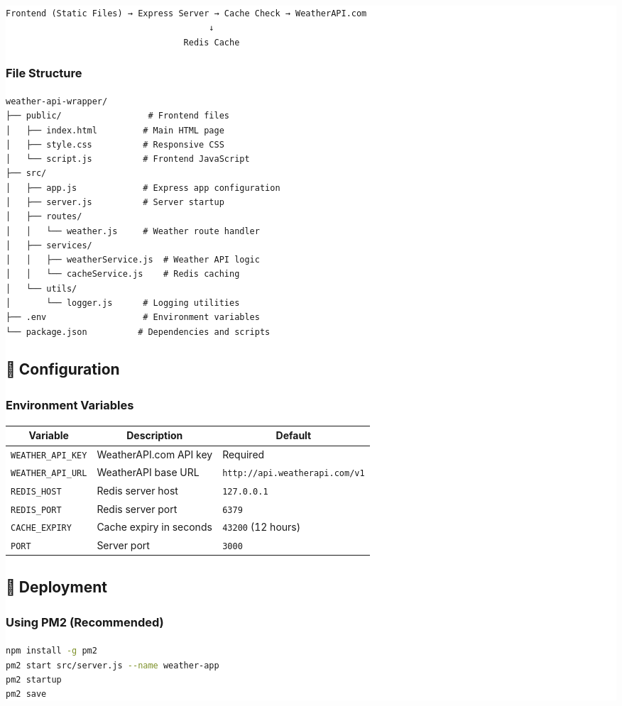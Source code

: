 ```
Frontend (Static Files) → Express Server → Cache Check → WeatherAPI.com
                                        ↓
                                   Redis Cache
```

### File Structure
```
weather-api-wrapper/
├── public/                 # Frontend files
│   ├── index.html         # Main HTML page
│   ├── style.css          # Responsive CSS
│   └── script.js          # Frontend JavaScript
├── src/
│   ├── app.js             # Express app configuration
│   ├── server.js          # Server startup
│   ├── routes/
│   │   └── weather.js     # Weather route handler
│   ├── services/
│   │   ├── weatherService.js  # Weather API logic
│   │   └── cacheService.js    # Redis caching
│   └── utils/
│       └── logger.js      # Logging utilities
├── .env                   # Environment variables
└── package.json          # Dependencies and scripts
```

## 🔧 Configuration

### Environment Variables

| Variable | Description | Default |
|----------|-------------|---------|
| `WEATHER_API_KEY` | WeatherAPI.com API key | Required |
| `WEATHER_API_URL` | WeatherAPI base URL | `http://api.weatherapi.com/v1` |
| `REDIS_HOST` | Redis server host | `127.0.0.1` |
| `REDIS_PORT` | Redis server port | `6379` |
| `CACHE_EXPIRY` | Cache expiry in seconds | `43200` (12 hours) |
| `PORT` | Server port | `3000` |

## 🚀 Deployment

### Using PM2 (Recommended)
```bash
npm install -g pm2
pm2 start src/server.js --name weather-app
pm2 startup
pm2 save
```
